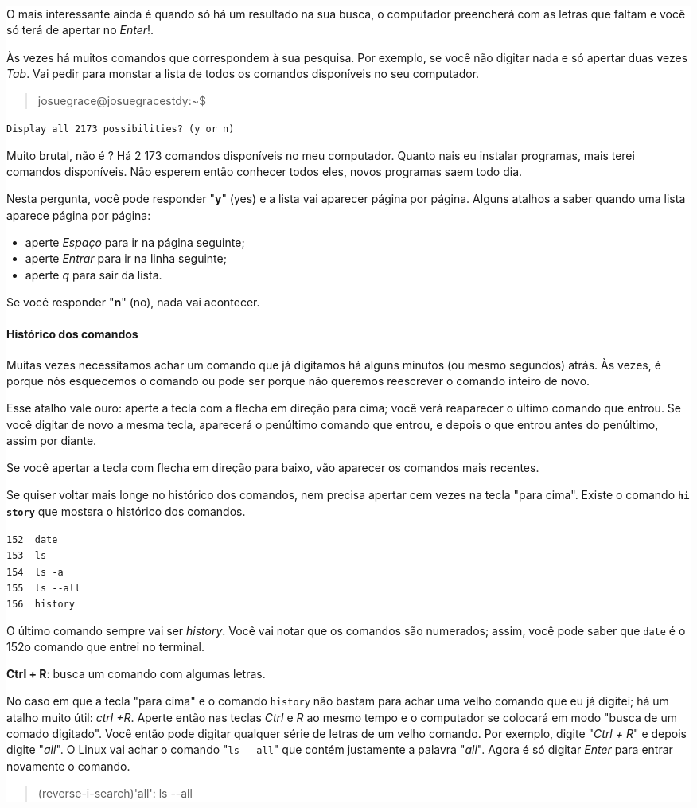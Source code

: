 O mais interessante ainda é quando só há um resultado na sua busca, o computador preencherá com as letras que faltam e você só terá de apertar no *Enter*!.

Às vezes há muitos comandos que correspondem à sua pesquisa. Por exemplo, se você não digitar nada e só apertar duas vezes *Tab*. Vai pedir para monstar a lista de todos os comandos disponíveis no seu computador.
> josuegrace@josuegracestdy:~$
	
	Display all 2173 possibilities? (y or n)

Muito brutal, não é ?
Há 2 173 comandos disponíveis no meu computador. Quanto nais eu instalar programas, mais terei comandos disponíveis. Não esperem então conhecer todos eles, novos programas saem todo dia.

Nesta pergunta, você pode responder "**y**" (yes) e a lista vai aparecer página por página. Alguns atalhos a saber quando uma lista aparece página por página:

* aperte *Espaço* para ir na página seguinte;
* aperte *Entrar* para ir na linha seguinte;
* aperte *q* para sair da lista.

Se você responder "**n**" (no), nada vai acontecer.

#### Histórico dos comandos

Muitas vezes necessitamos achar um comando que já digitamos há alguns minutos (ou mesmo segundos) atrás. Às vezes, é porque nós esquecemos o comando ou pode ser porque não queremos reescrever o comando inteiro de novo.

Esse atalho vale ouro: aperte a tecla com a flecha em direção para cima; você verá reaparecer o último comando que entrou. Se você digitar de novo a mesma tecla, aparecerá o penúltimo comando que entrou, e depois o que entrou antes do penúltimo, assim por diante.

Se você apertar a tecla com flecha em direção para baixo, vão aparecer os comandos mais recentes.

Se quiser voltar mais longe no histórico dos comandos, nem precisa apertar cem vezes na tecla "para cima". Existe o comando **`history`** que mostsra o histórico dos comandos.
>	
	152  date
	153  ls
	154  ls -a
	155  ls --all
	156  history

O último comando sempre vai ser *history*. Você vai notar que os comandos são numerados; assim, você pode saber que `date` é o 152o comando que entrei no terminal.

**Ctrl + R**: busca um comando com algumas letras.

No caso em que a tecla "para cima" e o comando `history` não bastam para achar uma velho comando que eu já digitei; há um atalho muito útil:
*ctrl +R*. Aperte então nas teclas *Ctrl* e *R* ao mesmo tempo e o computador se colocará em modo "busca de um comado digitado". Você então pode digitar qualquer série de letras de um velho comando. Por exemplo, digite "*Ctrl + R*" e depois digite "*all*". O Linux vai achar o comando "`ls --all`" que contém justamente a palavra "*all*". Agora é só digitar *Enter* para entrar novamente o comando.
> (reverse-i-search)'all': ls --all
